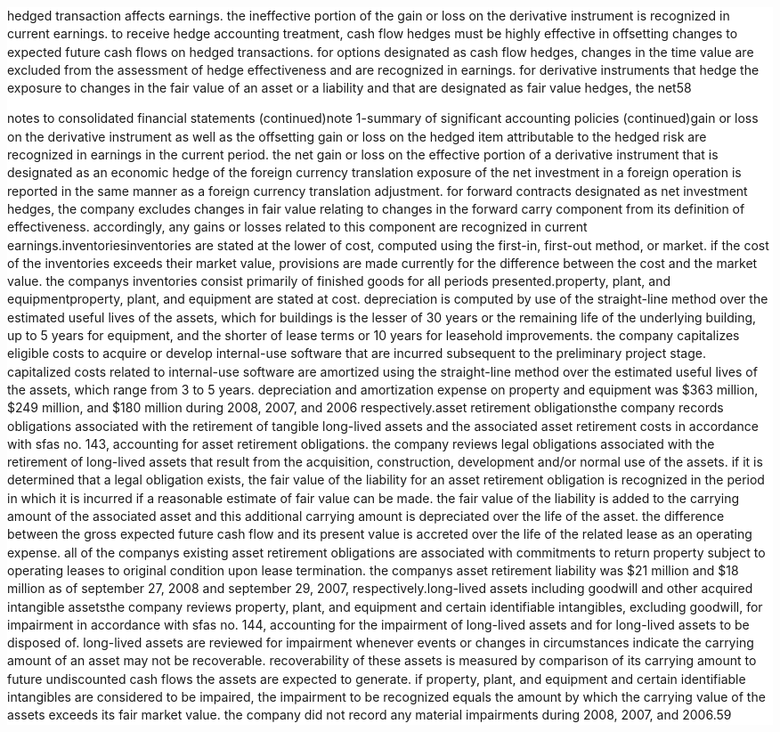 hedged transaction affects earnings. the ineffective portion of the gain or loss on the derivative instrument is recognized in current earnings. to receive hedge accounting treatment, cash flow hedges must be highly effective in offsetting changes
to expected future cash flows on hedged transactions. for options designated as cash flow hedges, changes in the time value are excluded from the assessment of hedge effectiveness and are recognized in earnings. for derivative instruments that hedge
the exposure to changes in the fair value of an asset or a liability and that are designated as fair value hedges, the net58



notes to consolidated financial statements (continued)note 1-summary of significant accounting policies (continued)gain or loss on the derivative instrument as well as the offsetting gain or loss on the hedged item attributable to the hedged risk are recognized in
earnings in the current period. the net gain or loss on the effective portion of a derivative instrument that is designated as an economic hedge of the foreign currency translation exposure of the net investment in a foreign operation is reported in
the same manner as a foreign currency translation adjustment. for forward contracts designated as net investment hedges, the company excludes changes in fair value relating to changes in the forward carry component from its definition of
effectiveness. accordingly, any gains or losses related to this component are recognized in current earnings.inventoriesinventories are stated at the lower of cost, computed using the first-in, first-out method, or market. if the cost of the inventories exceeds their market value,
provisions are made currently for the difference between the cost and the market value. the companys inventories consist primarily of finished goods for all periods presented.property, plant, and equipmentproperty, plant, and equipment are stated at cost. depreciation is computed by use of
the straight-line method over the estimated useful lives of the assets, which for buildings is the lesser of 30 years or the remaining life of the underlying building, up to 5 years for equipment, and the shorter of lease terms or 10 years for
leasehold improvements. the company capitalizes eligible costs to acquire or develop internal-use software that are incurred subsequent to the preliminary project stage. capitalized costs related to internal-use software are amortized using the
straight-line method over the estimated useful lives of the assets, which range from 3 to 5 years. depreciation and amortization expense on property and equipment was $363 million, $249 million, and $180 million during 2008, 2007, and 2006
respectively.asset retirement obligationsthe
company records obligations associated with the retirement of tangible long-lived assets and the associated asset retirement costs in accordance with sfas no. 143, accounting for asset retirement obligations. the company reviews legal
obligations associated with the retirement of long-lived assets that result from the acquisition, construction, development and/or normal use of the assets. if it is determined that a legal obligation exists, the fair value of the liability for an
asset retirement obligation is recognized in the period in which it is incurred if a reasonable estimate of fair value can be made. the fair value of the liability is added to the carrying amount of the associated asset and this additional carrying
amount is depreciated over the life of the asset. the difference between the gross expected future cash flow and its present value is accreted over the life of the related lease as an operating expense. all of the companys existing asset
retirement obligations are associated with commitments to return property subject to operating leases to original condition upon lease termination. the companys asset retirement liability was $21 million and $18 million as of
september 27, 2008 and september 29, 2007, respectively.long-lived assets including goodwill and other acquired intangible assetsthe company reviews property, plant, and equipment and certain identifiable intangibles, excluding goodwill, for impairment in accordance with sfas
no. 144, accounting for the impairment of long-lived assets and for long-lived assets to be disposed of. long-lived assets are reviewed for impairment whenever events or changes in circumstances indicate the carrying amount of an asset
may not be recoverable. recoverability of these assets is measured by comparison of its carrying amount to future undiscounted cash flows the assets are expected to generate. if property, plant, and equipment and certain identifiable intangibles are
considered to be impaired, the impairment to be recognized equals the amount by which the carrying value of the assets exceeds its fair market value. the company did not record any material impairments during 2008, 2007, and 2006.59
